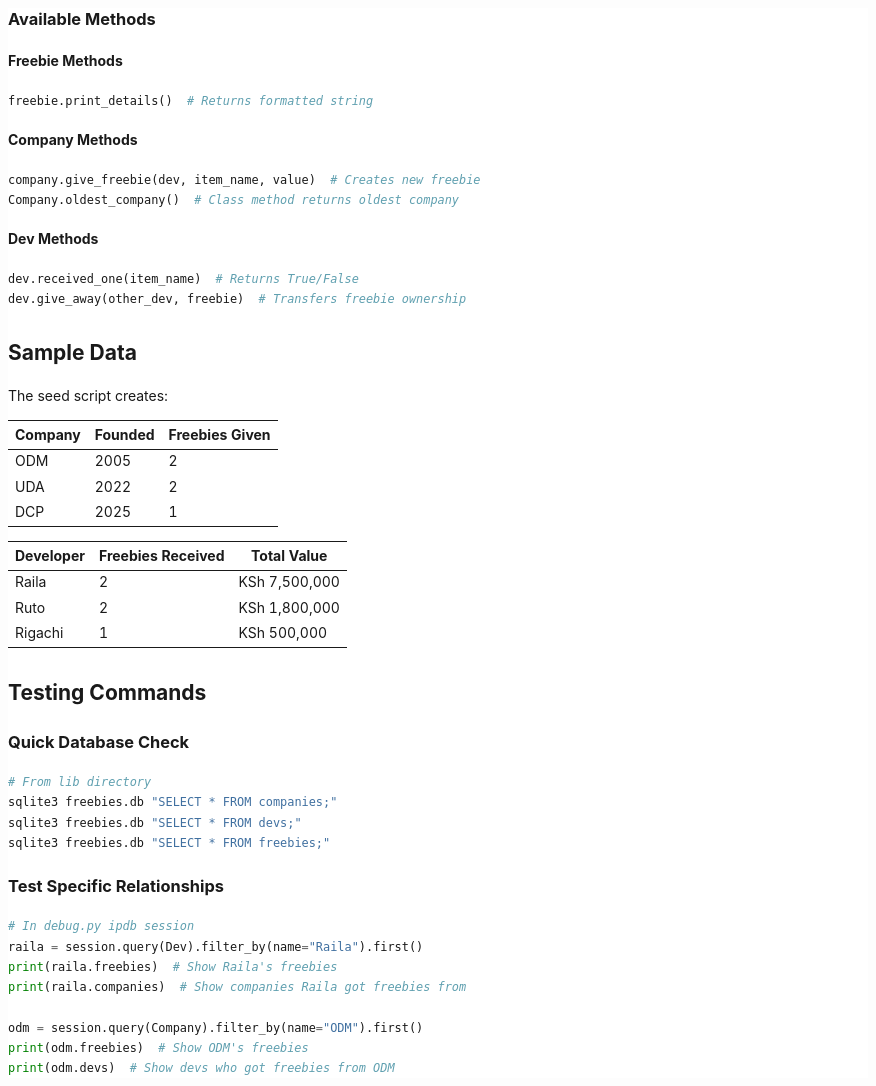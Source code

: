 ### Available Methods

#### Freebie Methods
```python
freebie.print_details()  # Returns formatted string
```

#### Company Methods
```python
company.give_freebie(dev, item_name, value)  # Creates new freebie
Company.oldest_company()  # Class method returns oldest company
```

#### Dev Methods
```python
dev.received_one(item_name)  # Returns True/False
dev.give_away(other_dev, freebie)  # Transfers freebie ownership
```

## Sample Data

The seed script creates:

| Company | Founded | Freebies Given |
|---------|---------|----------------|
| ODM     | 2005    | 2              |
| UDA     | 2022    | 2              |
| DCP     | 2025    | 1              |

| Developer | Freebies Received | Total Value |
|-----------|-------------------|-------------|
| Raila     | 2                 | KSh 7,500,000 |
| Ruto      | 2                 | KSh 1,800,000 |
| Rigachi   | 1                 | KSh 500,000   |

## Testing Commands

### Quick Database Check
```bash
# From lib directory
sqlite3 freebies.db "SELECT * FROM companies;"
sqlite3 freebies.db "SELECT * FROM devs;"
sqlite3 freebies.db "SELECT * FROM freebies;"
```

### Test Specific Relationships
```python
# In debug.py ipdb session
raila = session.query(Dev).filter_by(name="Raila").first()
print(raila.freebies)  # Show Raila's freebies
print(raila.companies)  # Show companies Raila got freebies from

odm = session.query(Company).filter_by(name="ODM").first()
print(odm.freebies)  # Show ODM's freebies
print(odm.devs)  # Show devs who got freebies from ODM
```

